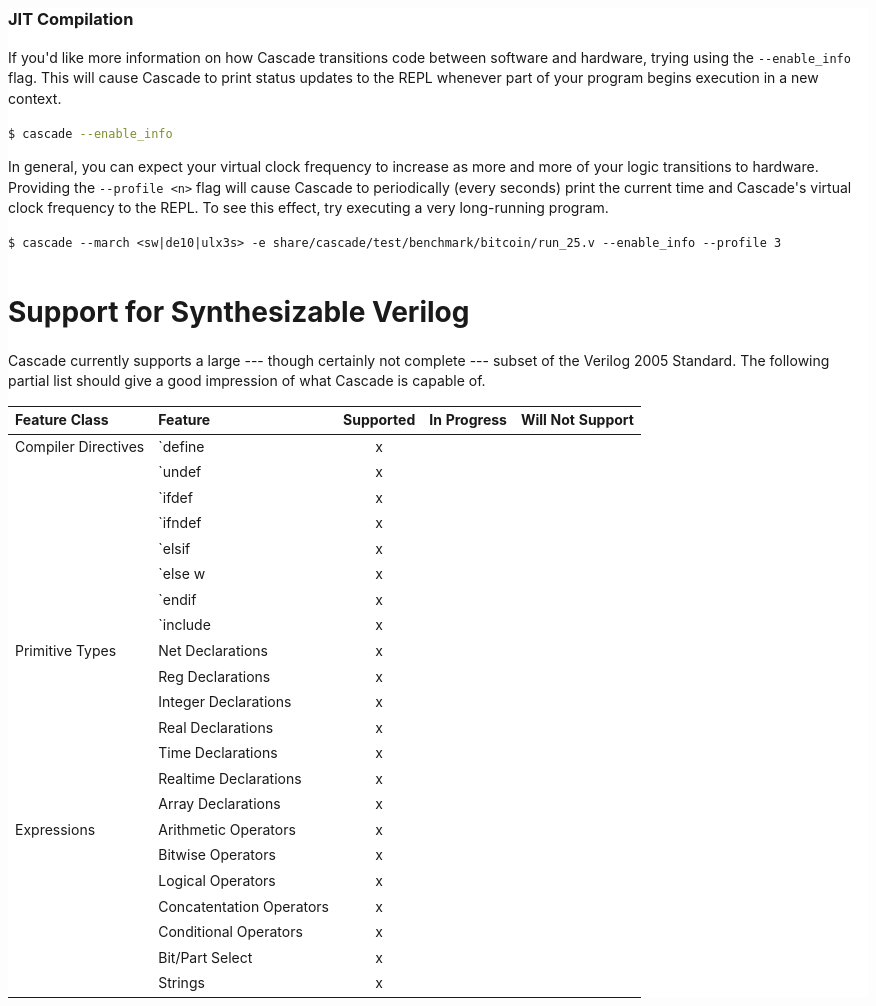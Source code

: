 ### JIT Compilation

If you'd like more information on how Cascade transitions  code between
software and hardware, trying using the ```--enable_info``` flag. This will cause Cascade to print
status updates to the REPL whenever part of your program begins execution in a new context.
``` bash
$ cascade --enable_info
```

In general, you can expect your virtual clock frequency to increase as more and more of your logic
transitions to hardware. Providing the ```--profile <n>``` flag will cause Cascade to periodically (every
<n> seconds) print the current time and Cascade's virtual clock frequency to the REPL. To see this effect, try executing a very long-running program.
```
$ cascade --march <sw|de10|ulx3s> -e share/cascade/test/benchmark/bitcoin/run_25.v --enable_info --profile 3
```

Support for Synthesizable Verilog
=====
Cascade currently supports a large --- though certainly not complete --- subset
of the Verilog 2005 Standard. The following partial list should give a good
impression of what Cascade is capable of.

| Feature Class         | Feature                   | Supported | In Progress | Will Not Support | 
|:----------------------|:--------------------------|:---------:|:-----------:|:----------------:|
| Compiler Directives   | `define                   |  x        |             |                  |
|                       | `undef                    |  x        |             |                  |
|                       | `ifdef                    |  x        |             |                  |
|                       | `ifndef                   |  x        |             |                  |
|                       | `elsif                    |  x        |             |                  |
|                       | `else                   w  |  x        |             |                  |
|                       | `endif                    |  x        |             |                  |
|                       | `include                  |  x        |             |                  |
| Primitive Types       | Net Declarations          |  x        |             |                  |
|                       | Reg Declarations          |  x        |             |                  |
|                       | Integer Declarations      |  x        |             |                  |
|                       | Real Declarations         |  x        |             |                  |
|                       | Time Declarations         |  x        |             |                  |
|                       | Realtime Declarations     |  x        |             |                  |
|                       | Array Declarations        |  x        |             |                  |
| Expressions           | Arithmetic Operators      |  x        |             |                  |
|                       | Bitwise Operators         |  x        |             |                  |
|                       | Logical Operators         |  x        |             |                  |
|                       | Concatentation Operators  |  x        |             |                  |
|                       | Conditional Operators     |  x        |             |                  |
|                       | Bit/Part Select           |  x        |             |                  |
|                       | Strings                   |  x        |             |                  |